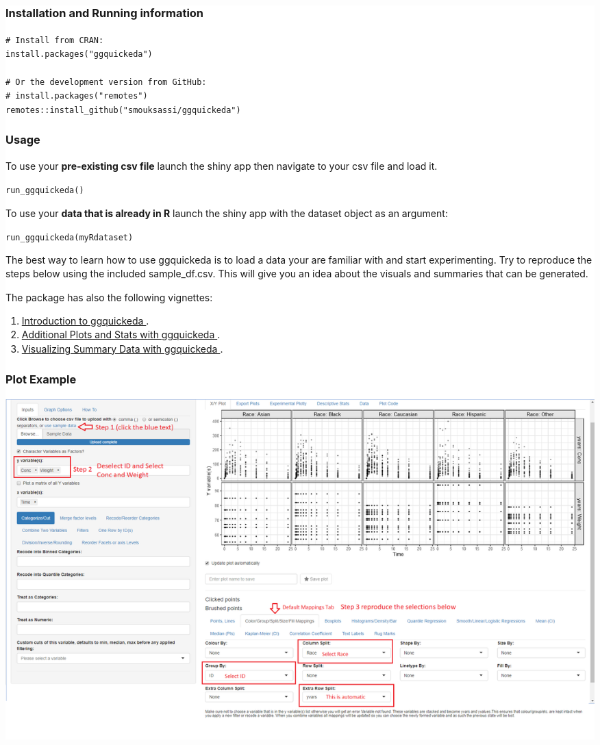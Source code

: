 ### Installation and Running information
```
# Install from CRAN:
install.packages("ggquickeda")

# Or the development version from GitHub:
# install.packages("remotes")
remotes::install_github("smouksassi/ggquickeda")

```

### Usage

To use your **pre-existing csv file** launch the shiny app then navigate to your csv file and load it.
```
run_ggquickeda()
```

To use your **data that is already in R** launch the shiny app with the dataset object as an argument:
```
run_ggquickeda(myRdataset)
```

The best way to learn how to use ggquickeda is to load a data your are familiar with and start experimenting.
Try to reproduce the steps below using the included sample_df.csv. This will give you an idea about the visuals and summaries that can be generated.  

The package has also the following vignettes:  
1. <a href="https://cran.r-project.org/package=ggquickeda/vignettes/ggquickeda.html"  target="_blank"> Introduction to ggquickeda </a>.   
2. <a href="https://cran.r-project.org/package=ggquickeda/vignettes/AdditionalPlotsStats.html"  target="_blank"> Additional Plots and Stats with ggquickeda </a>.  
3. <a href="https://cran.r-project.org/package=ggquickeda/vignettes/Visualizing_Summary_Data.html"  target="_blank"> Visualizing Summary Data with ggquickeda </a>.  

### Plot Example
![Example use case 1 with the included sample_df](vignettes/img/snapshot1.gif)
